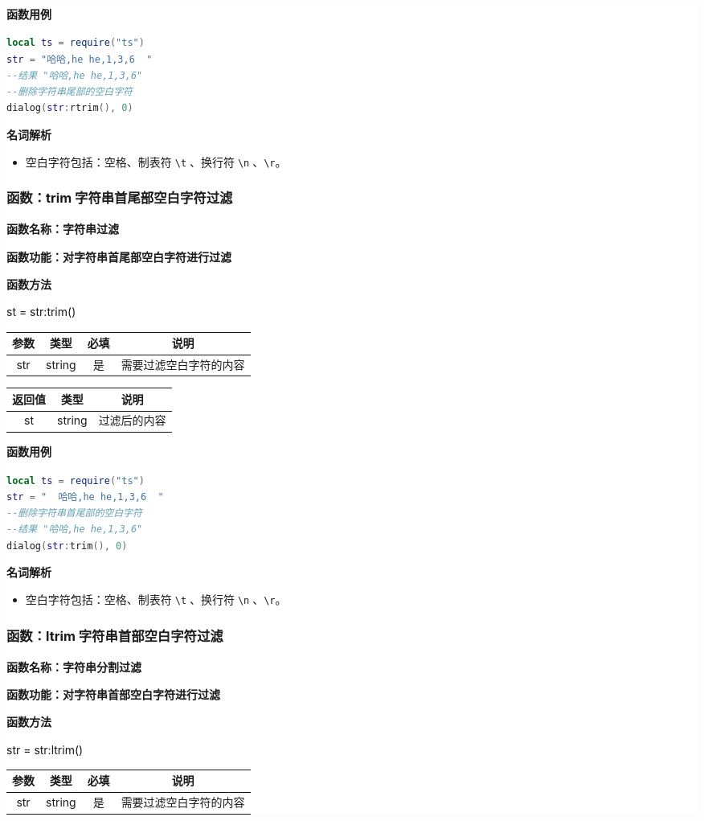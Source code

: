 **函数用例**

```lua
local ts = require("ts")
str = "哈哈,he he,1,3,6  "
--结果 "哈哈,he he,1,3,6"
--删除字符串尾部的空白字符
dialog(str:rtrim(), 0)
```

**名词解析**

- 空白字符包括：空格、制表符 `\t` 、换行符 `\n` 、`\r`。

### 函数：trim 字符串首尾部空白字符过滤

**函数名称：字符串过滤**

**函数功能：对字符串首尾部空白字符进行过滤**

**函数方法**

st = str:trim()

| 参数 |  类型  | 必填 |          说明          |
| :--: | :----: | :--: | :--------------------: |
| str  | string |  是  | 需要过滤空白字符的内容 |

| 返回值 |  类型  |     说明     |
| :----: | :----: | :----------: |
|   st   | string | 过滤后的内容 |

**函数用例**

```lua
local ts = require("ts")
str = "  哈哈,he he,1,3,6  "
--删除字符串首尾部的空白字符
--结果 "哈哈,he he,1,3,6"
dialog(str:trim(), 0)
```

**名词解析**

- 空白字符包括：空格、制表符 `\t` 、换行符 `\n` 、`\r`。

### 函数：ltrim 字符串首部空白字符过滤

**函数名称：字符串分割过滤**

**函数功能：对字符串首部空白字符进行过滤**

**函数方法**

str = str:ltrim()

| 参数 |  类型  | 必填 |          说明          |
| :--: | :----: | :--: | :--------------------: |
| str  | string |  是  | 需要过滤空白字符的内容 |
